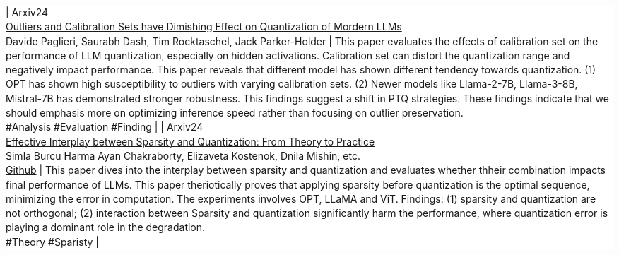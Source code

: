 | Arxiv24 <br /> [Outliers and Calibration Sets have Dimishing Effect on Quantization of Mordern LLMs](https://arxiv.org/abs/2405.20835v1)<br /> Davide Paglieri, Saurabh Dash, Tim Rocktaschel, Jack Parker-Holder                                                                                                                                                                                                                                           | This paper evaluates the effects of calibration set on the performance of LLM quantization, especially on hidden activations. Calibration set can distort the quantization range and negatively impact performance. This paper reveals that different model has shown different tendency towards quantization. (1) OPT has shown high susceptibility to outliers with varying calibration sets. (2) Newer models like Llama-2-7B, Llama-3-8B, Mistral-7B has demonstrated stronger robustness. This findings suggest a shift in PTQ strategies. These findings indicate that we should emphasis more on optimizing inference speed rather than focusing on outlier preservation. <br />#Analysis #Evaluation #Finding                                                                                                                                                                                                                                                                                                                                                                                                                                                                                                                                                                                                                                                                                                                                                                                                                                                                                                                      |
| Arxiv24<br /> [Effective Interplay between Sparsity and Quantization: From Theory to Practice]()<br /> Simla Burcu Harma Ayan Chakraborty, Elizaveta Kostenok, Dnila Mishin, etc. <br /> [Github](https://github.com/parsa-epfl/quantization-sparsity-interplay)                                                                                                                                                                                            | This paper dives into the interplay between sparsity and quantization and evaluates whether thheir combination impacts final performance of LLMs. This paper theriotically proves that applying sparsity before quantization is the optimal sequence, minimizing the error in computation. The experiments involves OPT, LLaMA and ViT. Findings: (1) sparsity and quantization are not orthogonal; (2) interaction between Sparsity and quantization significantly harm the performance, where quantization error is playing a dominant role in the degradation. <br />#Theory #Sparisty                                                                                                                                                                                                                                                                                                                                                                                                                                                                                                                                                                                                                                                                                                                                                                                                                                                                                                                                                                                                                                                  |
